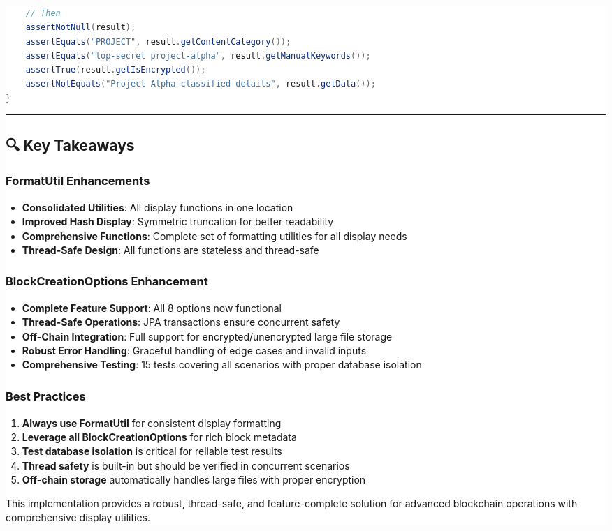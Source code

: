 ```java
    // Then
    assertNotNull(result);
    assertEquals("PROJECT", result.getContentCategory());
    assertEquals("top-secret project-alpha", result.getManualKeywords());
    assertTrue(result.getIsEncrypted());
    assertNotEquals("Project Alpha classified details", result.getData());
}
```

---

## 🔍 Key Takeaways

### FormatUtil Enhancements
- **Consolidated Utilities**: All display functions in one location
- **Improved Hash Display**: Symmetric truncation for better readability
- **Comprehensive Functions**: Complete set of formatting utilities for all display needs
- **Thread-Safe Design**: All functions are stateless and thread-safe

### BlockCreationOptions Enhancement
- **Complete Feature Support**: All 8 options now functional
- **Thread-Safe Operations**: JPA transactions ensure concurrent safety
- **Off-Chain Integration**: Full support for encrypted/unencrypted large file storage
- **Robust Error Handling**: Graceful handling of edge cases and invalid inputs
- **Comprehensive Testing**: 15 tests covering all scenarios with proper database isolation

### Best Practices
1. **Always use FormatUtil** for consistent display formatting
2. **Leverage all BlockCreationOptions** for rich block metadata
3. **Test database isolation** is critical for reliable test results
4. **Thread safety** is built-in but should be verified in concurrent scenarios
5. **Off-chain storage** automatically handles large files with proper encryption

This implementation provides a robust, thread-safe, and feature-complete solution for advanced blockchain operations with comprehensive display utilities.